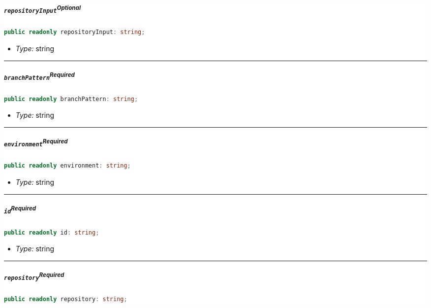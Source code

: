 ##### `repositoryInput`<sup>Optional</sup> <a name="repositoryInput" id="@cdktf/provider-github.repositoryEnvironmentDeploymentPolicy.RepositoryEnvironmentDeploymentPolicy.property.repositoryInput"></a>

```typescript
public readonly repositoryInput: string;
```

- *Type:* string

---

##### `branchPattern`<sup>Required</sup> <a name="branchPattern" id="@cdktf/provider-github.repositoryEnvironmentDeploymentPolicy.RepositoryEnvironmentDeploymentPolicy.property.branchPattern"></a>

```typescript
public readonly branchPattern: string;
```

- *Type:* string

---

##### `environment`<sup>Required</sup> <a name="environment" id="@cdktf/provider-github.repositoryEnvironmentDeploymentPolicy.RepositoryEnvironmentDeploymentPolicy.property.environment"></a>

```typescript
public readonly environment: string;
```

- *Type:* string

---

##### `id`<sup>Required</sup> <a name="id" id="@cdktf/provider-github.repositoryEnvironmentDeploymentPolicy.RepositoryEnvironmentDeploymentPolicy.property.id"></a>

```typescript
public readonly id: string;
```

- *Type:* string

---

##### `repository`<sup>Required</sup> <a name="repository" id="@cdktf/provider-github.repositoryEnvironmentDeploymentPolicy.RepositoryEnvironmentDeploymentPolicy.property.repository"></a>

```typescript
public readonly repository: string;
```
